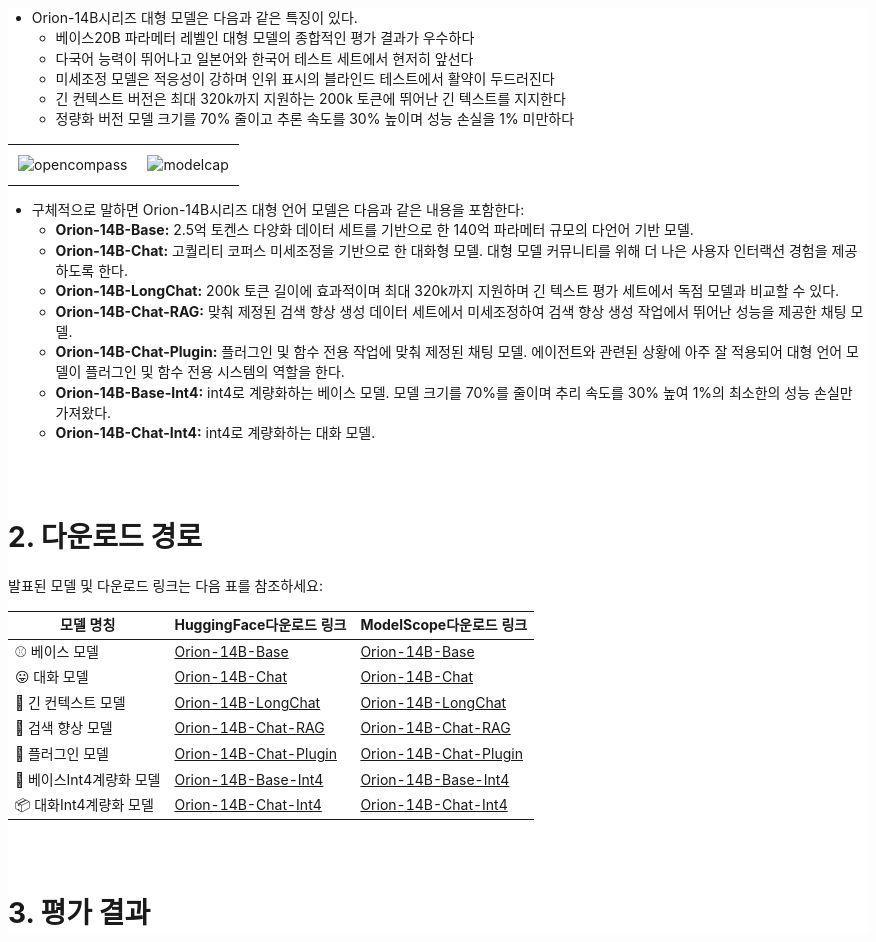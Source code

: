 - Orion-14B시리즈 대형 모델은 다음과 같은 특징이 있다.
  - 베이스20B 파라메터 레벨인 대형 모델의 종합적인 평가 결과가 우수하다
  - 다국어 능력이 뛰어나고 일본어와 한국어 테스트 세트에서 현저히 앞선다
  - 미세조정 모델은 적응성이 강하며 인위 표시의 블라인드 테스트에서 활약이 두드러진다
  - 긴 컨텍스트 버전은 최대 320k까지 지원하는 200k 토큰에 뛰어난 긴 텍스트를 지지한다
  - 정량화 버전 모델 크기를 70% 줄이고 추론 속도를 30% 높이며 성능 손실을 1% 미만하다
 <table style="border-collapse: collapse; width: 100%;">
   <tr>
     <td style="border: none; padding: 10px; box-sizing: border-box;">
       <img src="./assets/imgs/opencompass_en.png" alt="opencompass" style="width: 100%; height: auto;">
     </td>
     <td style="border: none; padding: 10px; box-sizing: border-box;">
       <img src="./assets/imgs/model_cap_en.png" alt="modelcap" style="width: 100%; height: auto;">
     </td>
   </tr>
 </table>

- 구체적으로 말하면 Orion-14B시리즈 대형 언어 모델은 다음과 같은 내용을 포함한다:
  - **Orion-14B-Base:** 2.5억 토켄스 다양화 데이터 세트를 기반으로 한 140억 파라메터 규모의 다언어 기반 모델.
  - **Orion-14B-Chat:** 고퀄리티 코퍼스 미세조정을 기반으로 한 대화형 모델. 대형 모델 커뮤니티를 위해 더 나은 사용자 인터랙션 경험을 제공하도록 한다.
  - **Orion-14B-LongChat:** 200k 토큰 길이에 효과적이며 최대 320k까지 지원하며 긴 텍스트 평가 세트에서 독점 모델과 비교할 수 있다.
  - **Orion-14B-Chat-RAG:** 맞춰 제정된 검색 향상 생성 데이터 세트에서 미세조정하여 검색 향상 생성 작업에서 뛰어난 성능을 제공한 채팅 모델.
  - **Orion-14B-Chat-Plugin:** 플러그인 및 함수 전용 작업에 맞춰 제정된 채팅 모델. 에이전트와 관련된 상황에 아주 잘 적용되어 대형 언어 모델이 플러그인 및 함수 전용 시스템의 역할을 한다.
  - **Orion-14B-Base-Int4:** int4로 계량화하는 베이스 모델. 모델 크기를 70%를 줄이며 추리 속도를 30% 높여 1%의 최소한의 성능 손실만 가져왔다.
  - **Orion-14B-Chat-Int4:** int4로 계량화하는 대화 모델.


<a name="model-download"></a><br>
# 2. 다운로드 경로

발표된 모델 및 다운로드 링크는 다음 표를 참조하세요:

| 모델 명칭              | HuggingFace다운로드 링크                                                              | ModelScope다운로드 링크                                                                              |
|---------------------|-----------------------------------------------------------------------------------|------------------------------------------------------------------------------------------------|
| ⚾ 베이스 모델           | [Orion-14B-Base](https://huggingface.co/OrionStarAI/Orion-14B-Base)               | [Orion-14B-Base](https://modelscope.cn/models/OrionStarAI/Orion-14B-Base/summary)              |
| 😛 대화 모델           | [Orion-14B-Chat](https://huggingface.co/OrionStarAI/Orion-14B-Chat)               | [Orion-14B-Chat](https://modelscope.cn/models/OrionStarAI/Orion-14B-Chat/summary)              |
| 📃 긴 컨텍스트 모델        | [Orion-14B-LongChat](https://huggingface.co/OrionStarAI/Orion-14B-LongChat)       | [Orion-14B-LongChat](https://modelscope.cn/models/OrionStarAI/Orion-14B-LongChat/summary)      |
| 🔎 검색 향상 모델        | [Orion-14B-Chat-RAG](https://huggingface.co/OrionStarAI/Orion-14B-Chat-RAG)       | [Orion-14B-Chat-RAG](https://modelscope.cn/models/OrionStarAI/Orion-14B-Chat-RAG/summary)      |
| 🔌 플러그인 모델         | [Orion-14B-Chat-Plugin](https://huggingface.co/OrionStarAI/Orion-14B-Chat-Plugin) | [Orion-14B-Chat-Plugin](https://modelscope.cn/models/OrionStarAI/Orion-14B-Chat-Plugin/summary)|
| 💼 베이스Int4계량화 모델    | [Orion-14B-Base-Int4](https://huggingface.co/OrionStarAI/Orion-14B-Base-Int4)     | [Orion-14B-Base-Int4](https://modelscope.cn/models/OrionStarAI/Orion-14B-Base-Int4/summary)    |
| 📦 대화Int4계량화 모델    | [Orion-14B-Chat-Int4](https://huggingface.co/OrionStarAI/Orion-14B-Chat-Int4)     | [Orion-14B-Chat-Int4](https://modelscope.cn/models/OrionStarAI/Orion-14B-Chat-Int4/summary)    |


<a name="model-benchmark"></a><br>
# 3. 평가 결과
